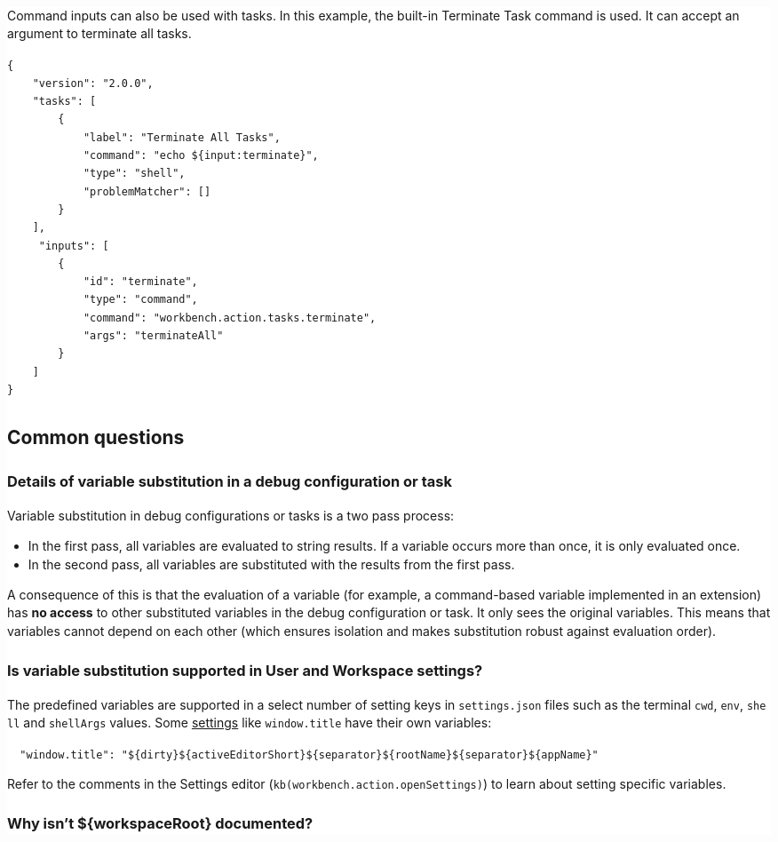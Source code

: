 Command inputs can also be used with tasks. In this example, the built-in Terminate Task command is used. It can accept an argument to terminate all tasks.

    {
        "version": "2.0.0",
        "tasks": [
            {
                "label": "Terminate All Tasks",
                "command": "echo ${input:terminate}",
                "type": "shell",
                "problemMatcher": []
            }
        ],
         "inputs": [
            {
                "id": "terminate",
                "type": "command",
                "command": "workbench.action.tasks.terminate",
                "args": "terminateAll"
            }
        ]
    }

Common questions
----------------

### Details of variable substitution in a debug configuration or task

Variable substitution in debug configurations or tasks is a two pass process:

-   In the first pass, all variables are evaluated to string results. If a variable occurs more than once, it is only evaluated once.
-   In the second pass, all variables are substituted with the results from the first pass.

A consequence of this is that the evaluation of a variable (for example, a command-based variable implemented in an extension) has **no access** to other substituted variables in the debug configuration or task. It only sees the original variables. This means that variables cannot depend on each other (which ensures isolation and makes substitution robust against evaluation order).

### Is variable substitution supported in User and Workspace settings?

The predefined variables are supported in a select number of setting keys in `settings.json` files such as the terminal `cwd`, `env`, `shell` and `shellArgs` values. Some [settings](/docs/getstarted/settings.md) like `window.title` have their own variables:

      "window.title": "${dirty}${activeEditorShort}${separator}${rootName}${separator}${appName}"

Refer to the comments in the Settings editor (`kb(workbench.action.openSettings)`) to learn about setting specific variables.

### Why isn’t ${workspaceRoot} documented?
